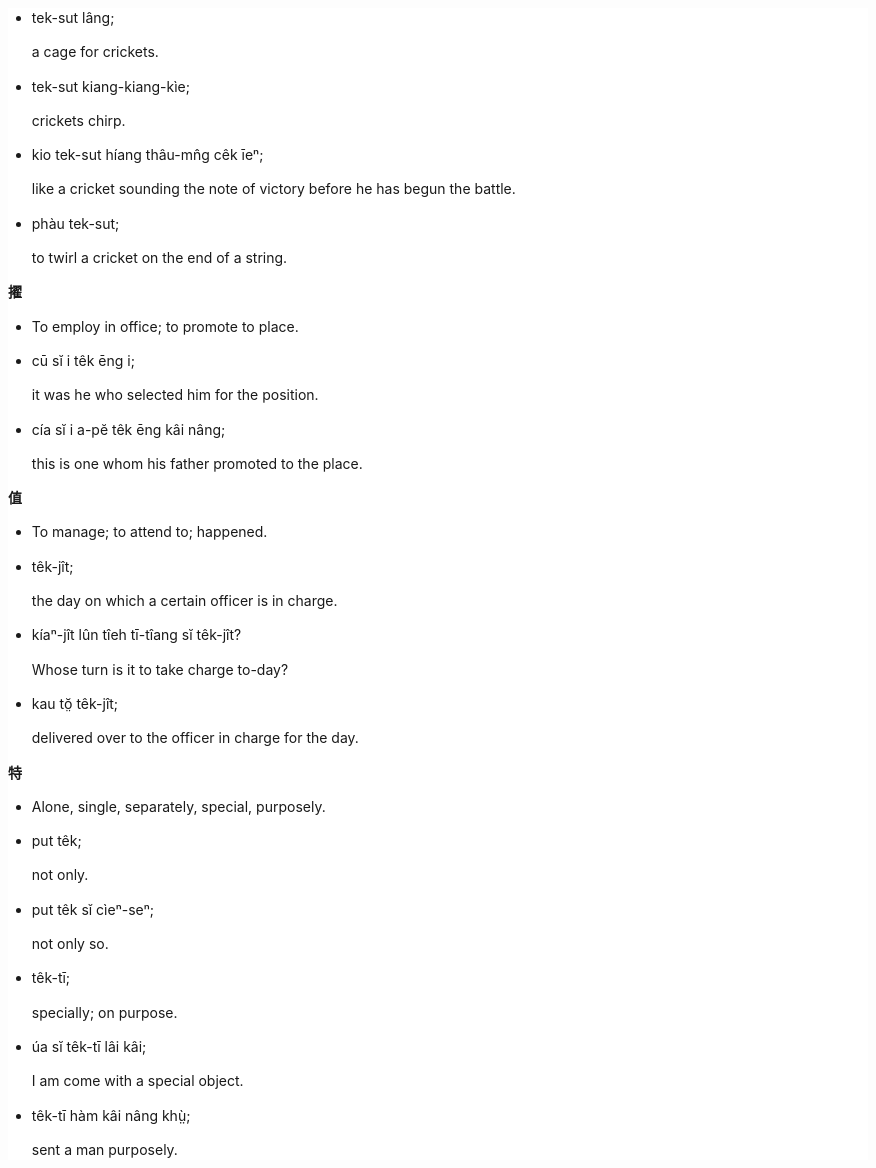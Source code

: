 - tek-sut lâng;

  a cage for crickets.

- tek-sut kiang-kiang-kìe;

  crickets chirp.

- kio tek-sut híang thâu-mn̂g cêk īeⁿ;

  like a cricket sounding the note of victory before he has begun the battle.

- phàu tek-sut;

  to twirl a cricket on the end of a string.

**擢**
- To employ in office; to promote to place.

- cū sĭ i têk ēng i;

  it was he who selected him for the position.

- cía sĭ i a-pĕ têk ēng kâi nâng;

  this is one whom his father promoted to the place.

**值**
- To manage; to attend to; happened.

- têk-jît;

  the day on which a certain officer is in charge.

- kíaⁿ-jît lûn tîeh tī-tîang sĭ têk-jît?

  Whose turn is it to take charge to-day?

- kau tŏ̤ têk-jît;

  delivered over to the officer in charge for the day.

**特**
- Alone, single, separately, special, purposely.

- put têk;

  not only.

- put têk sĭ cìeⁿ-seⁿ;

  not only so.

- têk-tī;

  specially; on purpose.

- úa sĭ têk-tī lâi kâi;

  I am come with a special object.

- têk-tī hàm kâi nâng khṳ̀;

  sent a man purposely.
